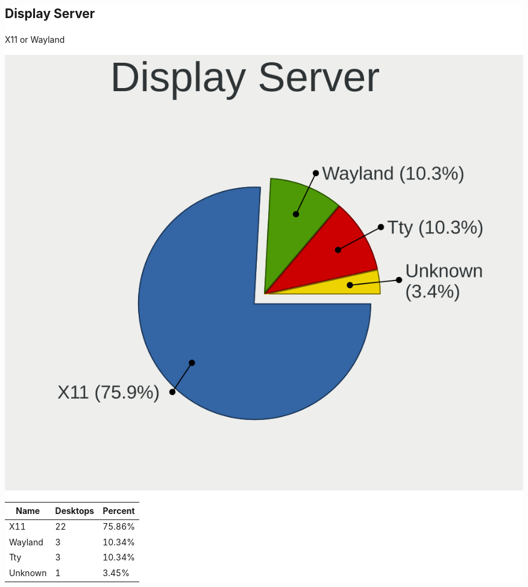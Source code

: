 Display Server
--------------

X11 or Wayland

![Display Server](./images/pie_chart/os_display_server.svg)


| Name    | Desktops | Percent |
|---------|----------|---------|
| X11     | 22       | 75.86%  |
| Wayland | 3        | 10.34%  |
| Tty     | 3        | 10.34%  |
| Unknown | 1        | 3.45%   |
